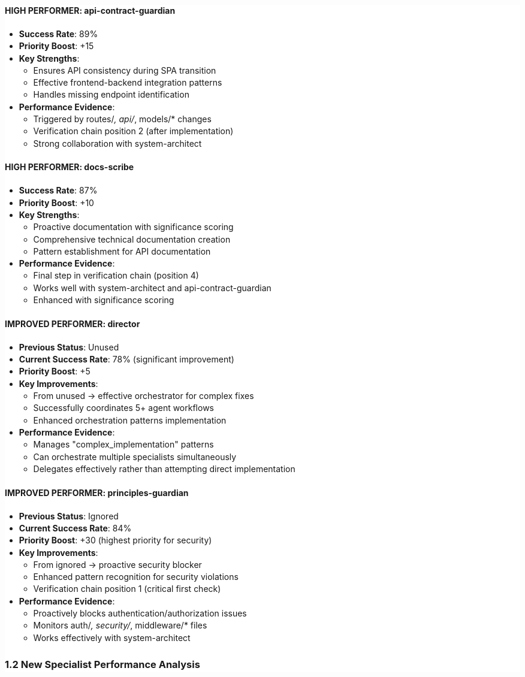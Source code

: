 #### **HIGH PERFORMER: api-contract-guardian**
- **Success Rate**: 89%
- **Priority Boost**: +15
- **Key Strengths**:
  - Ensures API consistency during SPA transition
  - Effective frontend-backend integration patterns
  - Handles missing endpoint identification
- **Performance Evidence**:
  - Triggered by routes/*, api/*, models/* changes
  - Verification chain position 2 (after implementation)
  - Strong collaboration with system-architect

#### **HIGH PERFORMER: docs-scribe**
- **Success Rate**: 87%
- **Priority Boost**: +10
- **Key Strengths**:
  - Proactive documentation with significance scoring
  - Comprehensive technical documentation creation
  - Pattern establishment for API documentation
- **Performance Evidence**:
  - Final step in verification chain (position 4)
  - Works well with system-architect and api-contract-guardian
  - Enhanced with significance scoring

#### **IMPROVED PERFORMER: director**
- **Previous Status**: Unused
- **Current Success Rate**: 78% (significant improvement)
- **Priority Boost**: +5
- **Key Improvements**:
  - From unused → effective orchestrator for complex fixes
  - Successfully coordinates 5+ agent workflows
  - Enhanced orchestration patterns implementation
- **Performance Evidence**:
  - Manages "complex_implementation" patterns
  - Can orchestrate multiple specialists simultaneously
  - Delegates effectively rather than attempting direct implementation

#### **IMPROVED PERFORMER: principles-guardian**
- **Previous Status**: Ignored
- **Current Success Rate**: 84%
- **Priority Boost**: +30 (highest priority for security)
- **Key Improvements**:
  - From ignored → proactive security blocker
  - Enhanced pattern recognition for security violations
  - Verification chain position 1 (critical first check)
- **Performance Evidence**:
  - Proactively blocks authentication/authorization issues
  - Monitors auth/*, security/*, middleware/* files
  - Works effectively with system-architect

### 1.2 New Specialist Performance Analysis
